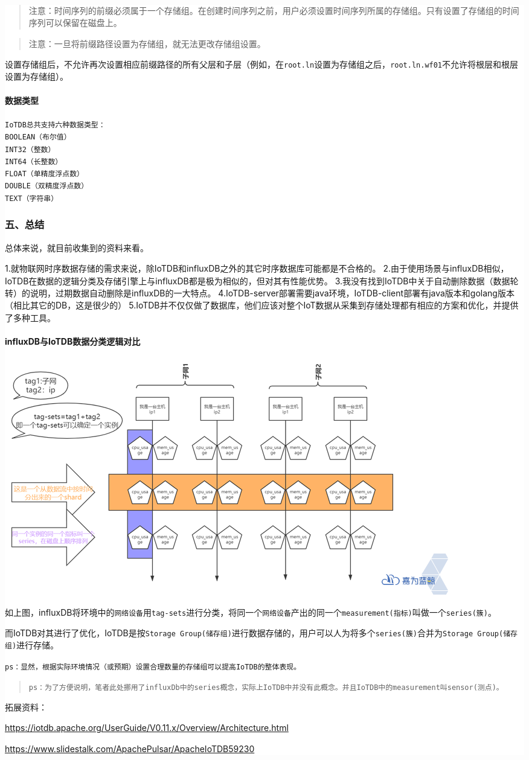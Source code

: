> 注意：时间序列的前缀必须属于一个存储组。在创建时间序列之前，用户必须设置时间序列所属的存储组。只有设置了存储组的时间序列可以保留在磁盘上。

> 注意：一旦将前缀路径设置为存储组，就无法更改存储组设置。

设置存储组后，不允许再次设置相应前缀路径的所有父层和子层（例如，在`root.ln`设置为存储组之后，`root.ln.wf01`不允许将根层和根层设置为存储组）。

#### 数据类型

```
IoTDB总共支持六种数据类型：
BOOLEAN（布尔值）
INT32（整数）
INT64（长整数）
FLOAT（单精度浮点数）
DOUBLE（双精度浮点数）
TEXT（字符串）
```

### 五、总结

总体来说，就目前收集到的资料来看。

1.就物联网时序数据存储的需求来说，除IoTDB和influxDB之外的其它时序数据库可能都是不合格的。
2.由于使用场景与influxDB相似，IoTDB在数据的逻辑分类及存储引擎上与influxDB都是极为相似的，但对其有性能优势。
3.我没有找到IoTDB中关于自动删除数据（数据轮转）的说明，过期数据自动删除是influxDB的一大特点。
4.IoTDB-server部署需要java环境，IoTDB-client部署有java版本和golang版本（相比其它的DB，这是很少的）
5.IoTDB并不仅仅做了数据库，他们应该对整个IoT数据从采集到存储处理都有相应的方案和优化，并提供了多种工具。

#### influxDB与IoTDB数据分类逻辑对比

![image-20210303150822479](.\img\InfluxDB数据.png)

如上图，influxDB将环境中的`网络设备`用`tag-sets`进行分类，将同一个`网络设备`产出的同一个`measurement(指标)`叫做一个`series(簇)`。

而IoTDB对其进行了优化，IoTDB是按`Storage Group(储存组)`进行数据存储的，用户可以人为将多个`series(簇)`合并为`Storage Group(储存组)`进行存储。

```
ps：显然，根据实际环境情况（或预期）设置合理数量的存储组可以提高IoTDB的整体表现。
```

> ```
> ps：为了方便说明，笔者此处挪用了influxDb中的series概念，实际上IoTDB中并没有此概念。并且IoTDB中的measurement叫sensor(测点)。
> ```



拓展资料：

https://iotdb.apache.org/UserGuide/V0.11.x/Overview/Architecture.html

https://www.slidestalk.com/ApachePulsar/ApacheIoTDB59230